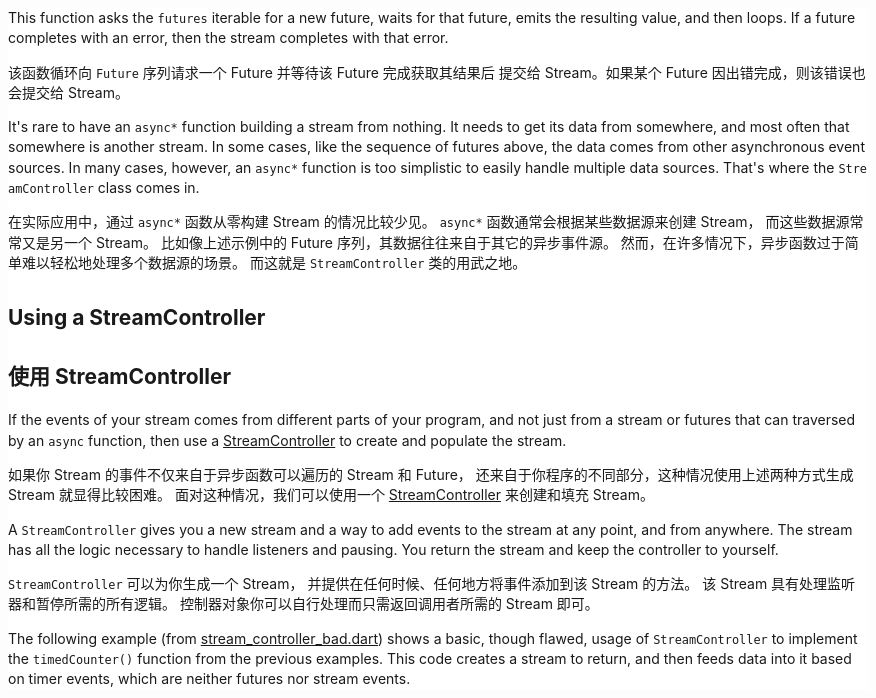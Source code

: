 This function asks the `futures` iterable for a new future,
waits for that future, emits the resulting value, and then loops.
If a future completes with an error, then the stream completes with that error.

该函数循环向 `Future` 序列请求一个 Future 并等待该 Future 完成获取其结果后
提交给 Stream。如果某个 Future 因出错完成，则该错误也会提交给 Stream。

It's rare to have an `async*` function building a stream from nothing.
It needs to get its data from somewhere,
and most often that somewhere is another stream.
In some cases, like the sequence of futures above,
the data comes from other asynchronous event sources.
In many cases, however, an `async*` function is too simplistic to
easily handle multiple data sources.
That's where the `StreamController` class comes in.

在实际应用中，通过 `async*` 函数从零构建 Stream 的情况比较少见。
`async*` 函数通常会根据某些数据源来创建 Stream，
而这些数据源常常又是另一个 Stream。
比如像上述示例中的 Future 序列，其数据往往来自于其它的异步事件源。
然而，在许多情况下，异步函数过于简单难以轻松地处理多个数据源的场景。
而这就是 `StreamController` 类的用武之地。


## Using a StreamController

## 使用 StreamController

If the events of your stream comes from different parts of your program,
and not just from a stream or futures that can traversed by an `async` function,
then use a
[StreamController]({{site.dart-api}}/{{site.data.pkg-vers.SDK.channel}}/dart-async/StreamController-class.html)
to create and populate the stream.

如果你 Stream 的事件不仅来自于异步函数可以遍历的 Stream 和 Future，
还来自于你程序的不同部分，这种情况使用上述两种方式生成 Stream 就显得比较困难。
面对这种情况，我们可以使用一个
[StreamController]({{site.dart_api}}/{{site.data.pkg-vers.SDK.channel}}/dart-async/StreamController-class.html)
来创建和填充 Stream。

A `StreamController` gives you a new stream
and a way to add events to the stream at any point, and from anywhere.
The stream has all the logic necessary to handle listeners and pausing.
You return the stream and keep the controller to yourself.

`StreamController` 可以为你生成一个 Stream，
并提供在任何时候、任何地方将事件添加到该 Stream 的方法。
该 Stream 具有处理监听器和暂停所需的所有逻辑。
控制器对象你可以自行处理而只需返回调用者所需的 Stream 即可。

The following example
(from [stream_controller_bad.dart][])
shows a basic, though flawed, usage of `StreamController`
to implement the `timedCounter()` function from the previous examples.
This code creates a stream to return,
and then feeds data into it based on timer events,
which are neither futures nor stream events.


[stream_controller_bad.dart]: https://github.com/dart-lang/site-www/blob/main/examples/misc/lib/articles/creating-streams/stream_controller_bad.dart
[stream_controller.dart]: https://github.com/dart-lang/site-www/blob/main/examples/misc/lib/articles/creating-streams/stream_controller.dart